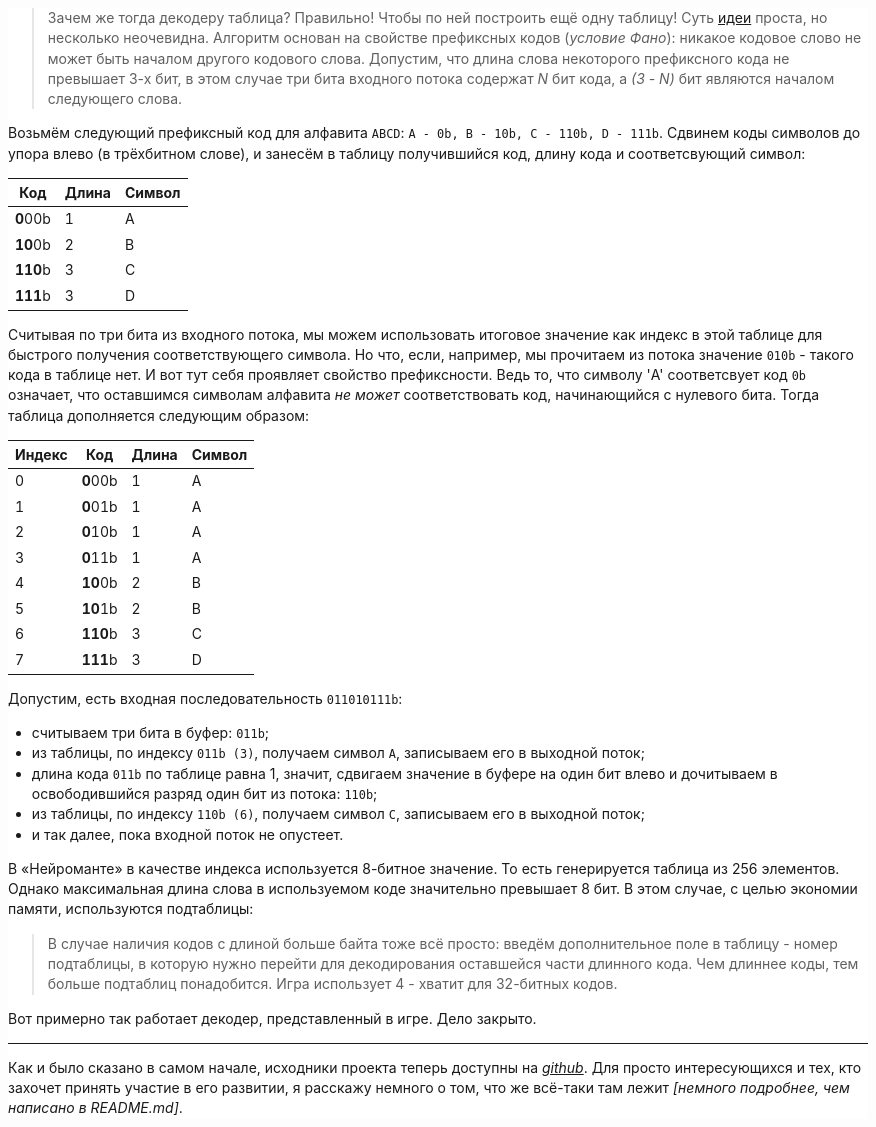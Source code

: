 > Зачем же тогда декодеру таблица? Правильно! Чтобы по ней построить ещё одну таблицу! Суть [идеи][19] проста, но несколько неочевидна. Алгоритм основан на свойстве префиксных кодов (_условие Фано_): никакое кодовое слово не может быть началом другого кодового слова. Допустим, что длина слова некоторого префиксного кода не превышает 3-х бит, в этом случае три бита входного потока содержат _N_ бит кода, а _(3 - N)_ бит являются началом следующего слова.

Возьмём следующий префиксный код для алфавита `ABCD`: `A - 0b, B - 10b, C - 110b, D - 111b`. Сдвинем коды символов до упора влево (в трёхбитном слове), и занесём в таблицу получившийся код, длину кода и соответсвующий символ:

Код      | Длина | Символ
-------- | ----- | ------
**0**00b | 1     | A
**10**0b | 2     | B
**110**b | 3     | C
**111**b | 3     | D

Считывая по три бита из входного потока, мы можем использовать итоговое значение как индекс в этой таблице для быстрого получения соответствующего символа. Но что, если, например, мы прочитаем из потока значение `010b` - такого кода в таблице нет. И вот тут себя проявляет свойство префиксности. Ведь то, что символу 'A' соответсвует код `0b` означает, что оставшимся символам алфавита _не может_ соответствовать код, начинающийся с нулевого бита. Тогда таблица дополняется следующим образом:

Индекс | Код      | Длина | Символ
------ | -------  | ----- | ------
0      | **0**00b | 1     | A
1      | **0**01b | 1     | A
2      | **0**10b | 1     | A
3      | **0**11b | 1     | A
4      | **10**0b | 2     | B
5      | **10**1b | 2     | B
6      | **110**b | 3     | C
7      | **111**b | 3     | D

Допустим, есть входная последовательность `011010111b`:
* считываем три бита в буфер: `011b`;
* из таблицы, по индексу `011b (3)`, получаем символ `A`, записываем его в выходной поток;
* длина кода `011b` по таблице равна 1, значит, сдвигаем значение в буфере на один бит влево и дочитываем в освободившийся разряд один бит из потока: `110b`;
* из таблицы, по индексу `110b (6)`, получаем символ `С`, записываем его в выходной поток;
* и так далее, пока входной поток не опустеет.

В «Нейроманте» в качестве индекса используется 8-битное значение. То есть генерируется таблица из 256 элементов. Однако максимальная длина слова в используемом коде значительно превышает 8 бит. В этом случае, с целью экономии памяти, используются подтаблицы:

> В случае наличия кодов с длиной больше байта тоже всё просто: введём дополнительное поле в таблицу - номер подтаблицы, в которую нужно перейти для декодирования оставшейся части длинного кода. Чем длиннее коды, тем больше подтаблиц понадобится. Игра использует 4 - хватит для 32-битных кодов.

Вот примерно так работает декодер, представленный в игре. Дело закрыто.

---

Как и было сказано в самом начале, исходники проекта теперь доступны на [_github_][4]. Для просто интересующихся и тех, кто захочет принять участие в его развитии, я расскажу немного о том, что же всё-таки там лежит _[немного подробнее, чем написано в README.md]_.


[1]: /2018/03/30/reversing-the-neuromancer-part-1.html
[2]: /2018/05/10/reversing-the-neuromancer-part-2.html
[3]: /2018/07/05/reversing-the-neuromancer-part-3.html
[4]: https://github.com/HenadziMatuts/Reuromancer
[5]: http://www.intel-assembler.it/portale/5/make-sound-from-the-speaker-in-assembly/8255-8255-8284-asm-program-example.asp
[6]: https://wiki.osdev.org/Programmable_Interval_Timer
[7]: http://www.intel-assembler.it/portale/5/Programming-the-PC-Speaker/Programming-the-PC-Speaker-8253-8254.asp
[8]: http://assemblytutorial.blogspot.com/2010/09/interrupt-8-time-of-day.html
[9]: https://books.google.by/books?id=aAtUrtU87kQC&lpg=PT422&dq=playing%20music%20with%208253%20timer&pg=PT422#v=onepage&q&f=false
[10]: https://wiki.osdev.org/PC_Speaker
[11]: https://bumbershootsoft.wordpress.com/2016/12/10/beyond-beep-boop-mastering-the-pc-speaker/
[12]: https://ru.wikipedia.org/wiki/%D0%9A%D0%BE%D0%B4_%D0%A5%D0%B0%D1%84%D1%84%D0%BC%D0%B0%D0%BD%D0%B0
[13]: https://ru.wikipedia.org/wiki/%D0%9F%D1%80%D0%B5%D1%84%D0%B8%D0%BA%D1%81%D0%BD%D1%8B%D0%B9_%D0%BA%D0%BE%D0%B4
[14]: https://ru.wikipedia.org/wiki/%D0%90%D0%B4%D0%B0%D0%BF%D1%82%D0%B8%D0%B2%D0%BD%D1%8B%D0%B9_%D0%B0%D0%BB%D0%B3%D0%BE%D1%80%D0%B8%D1%82%D0%BC_%D0%A5%D0%B0%D1%84%D1%84%D0%BC%D0%B0%D0%BD%D0%B0
[15]: https://www.sciencezero.org/index.php?title=Huffman_coding#Storing_the_Huffman_tree_efficiently
[16]: https://en.wikipedia.org/wiki/Canonical_Huffman_code
[17]: https://ru.wikipedia.org/wiki/%D0%9E%D0%B1%D1%85%D0%BE%D0%B4_%D0%B4%D0%B5%D1%80%D0%B5%D0%B2%D0%B0#%D0%9F%D1%80%D1%8F%D0%BC%D0%BE%D0%B9_%D0%BE%D0%B1%D1%85%D0%BE%D0%B4_(NLR)
[18]: https://stackoverflow.com/questions/759707/efficient-way-of-storing-huffman-tree
[19]: http://commandlinefanatic.com/cgi-bin/showarticle.cgi?article=art007